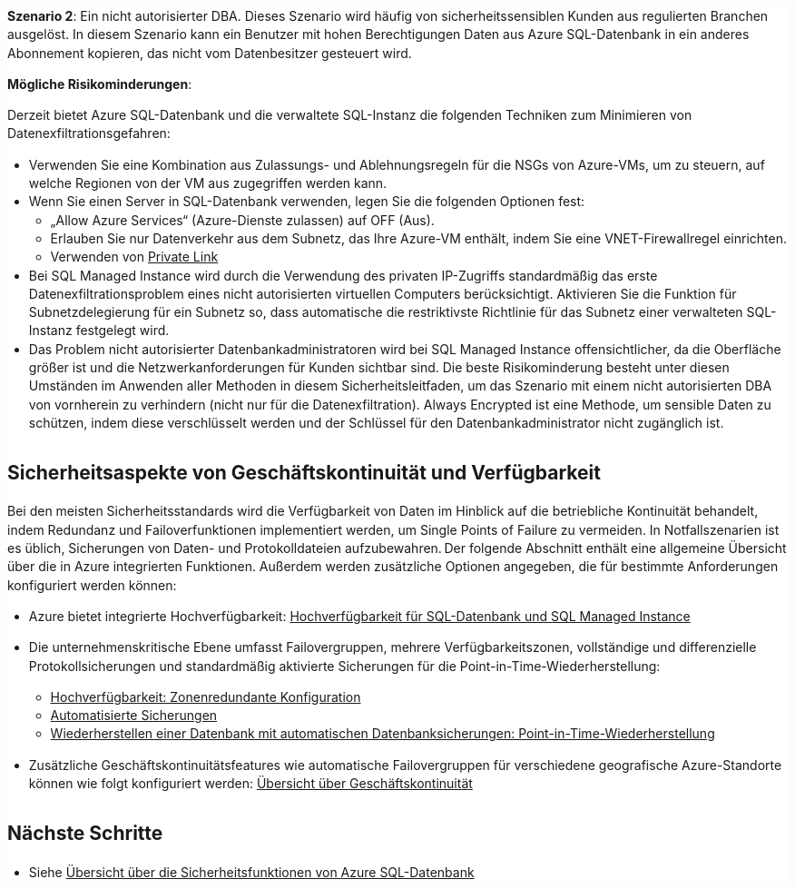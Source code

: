 **Szenario 2**: Ein nicht autorisierter DBA. Dieses Szenario wird häufig von sicherheitssensiblen Kunden aus regulierten Branchen ausgelöst. In diesem Szenario kann ein Benutzer mit hohen Berechtigungen Daten aus Azure SQL-Datenbank in ein anderes Abonnement kopieren, das nicht vom Datenbesitzer gesteuert wird.

**Mögliche Risikominderungen**:

Derzeit bietet Azure SQL-Datenbank und die verwaltete SQL-Instanz die folgenden Techniken zum Minimieren von Datenexfiltrationsgefahren:

- Verwenden Sie eine Kombination aus Zulassungs- und Ablehnungsregeln für die NSGs von Azure-VMs, um zu steuern, auf welche Regionen von der VM aus zugegriffen werden kann.
- Wenn Sie einen Server in SQL-Datenbank verwenden, legen Sie die folgenden Optionen fest:
  - „Allow Azure Services“ (Azure-Dienste zulassen) auf OFF (Aus).
  - Erlauben Sie nur Datenverkehr aus dem Subnetz, das Ihre Azure-VM enthält, indem Sie eine VNET-Firewallregel einrichten.
  - Verwenden von [Private Link](../../private-link/private-endpoint-overview.md)
- Bei SQL Managed Instance wird durch die Verwendung des privaten IP-Zugriffs standardmäßig das erste Datenexfiltrationsproblem eines nicht autorisierten virtuellen Computers berücksichtigt. Aktivieren Sie die Funktion für Subnetzdelegierung für ein Subnetz so, dass automatische die restriktivste Richtlinie für das Subnetz einer verwalteten SQL-Instanz festgelegt wird.
- Das Problem nicht autorisierter Datenbankadministratoren wird bei SQL Managed Instance offensichtlicher, da die Oberfläche größer ist und die Netzwerkanforderungen für Kunden sichtbar sind. Die beste Risikominderung besteht unter diesen Umständen im Anwenden aller Methoden in diesem Sicherheitsleitfaden, um das Szenario mit einem nicht autorisierten DBA von vornherein zu verhindern (nicht nur für die Datenexfiltration). Always Encrypted ist eine Methode, um sensible Daten zu schützen, indem diese verschlüsselt werden und der Schlüssel für den Datenbankadministrator nicht zugänglich ist.

## <a name="security-aspects-of-business-continuity-and-availability"></a>Sicherheitsaspekte von Geschäftskontinuität und Verfügbarkeit

Bei den meisten Sicherheitsstandards wird die Verfügbarkeit von Daten im Hinblick auf die betriebliche Kontinuität behandelt, indem Redundanz und Failoverfunktionen implementiert werden, um Single Points of Failure zu vermeiden. In Notfallszenarien ist es üblich, Sicherungen von Daten- und Protokolldateien aufzubewahren. Der folgende Abschnitt enthält eine allgemeine Übersicht über die in Azure integrierten Funktionen. Außerdem werden zusätzliche Optionen angegeben, die für bestimmte Anforderungen konfiguriert werden können:

- Azure bietet integrierte Hochverfügbarkeit: [Hochverfügbarkeit für SQL-Datenbank und SQL Managed Instance](high-availability-sla.md)

- Die unternehmenskritische Ebene umfasst Failovergruppen, mehrere Verfügbarkeitszonen, vollständige und differenzielle Protokollsicherungen und standardmäßig aktivierte Sicherungen für die Point-in-Time-Wiederherstellung:  
  - [Hochverfügbarkeit: Zonenredundante Konfiguration](high-availability-sla.md#zone-redundant-configuration)
  - [Automatisierte Sicherungen](automated-backups-overview.md)
  - [Wiederherstellen einer Datenbank mit automatischen Datenbanksicherungen: Point-in-Time-Wiederherstellung](recovery-using-backups.md#point-in-time-restore)

- Zusätzliche Geschäftskontinuitätsfeatures wie automatische Failovergruppen für verschiedene geografische Azure-Standorte können wie folgt konfiguriert werden: [Übersicht über Geschäftskontinuität](business-continuity-high-availability-disaster-recover-hadr-overview.md)

## <a name="next-steps"></a>Nächste Schritte

- Siehe [Übersicht über die Sicherheitsfunktionen von Azure SQL-Datenbank](security-overview.md)
